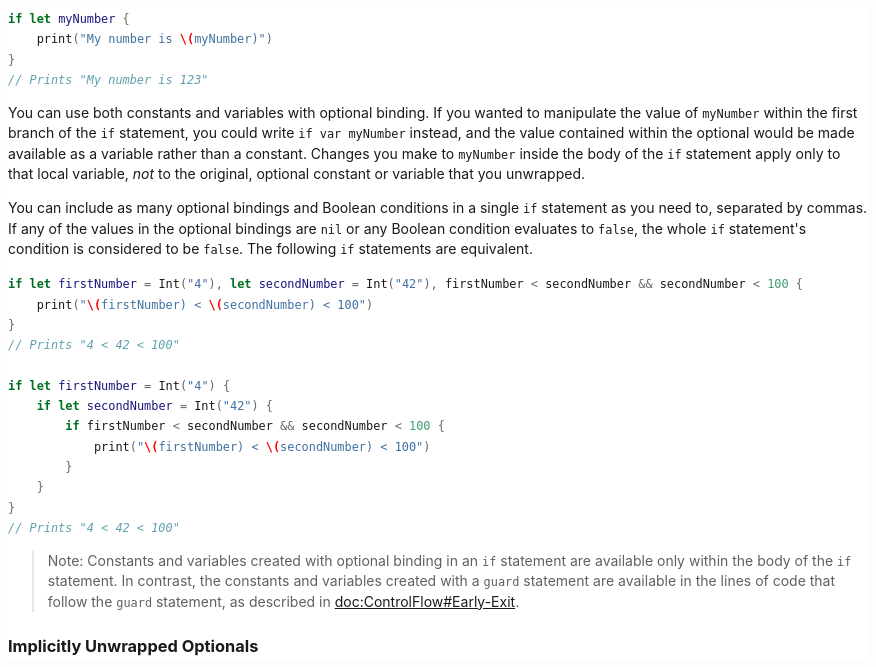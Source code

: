 ```swift
if let myNumber {
    print("My number is \(myNumber)")
}
// Prints "My number is 123"
```



You can use both constants and variables with optional binding.
If you wanted to manipulate the value of `myNumber`
within the first branch of the `if` statement,
you could write `if var myNumber` instead,
and the value contained within the optional
would be made available as a variable rather than a constant.
Changes you make to `myNumber` inside the body of the `if` statement
apply only to that local variable,
*not* to the original, optional constant or variable that you unwrapped.

You can include as many optional bindings and Boolean conditions
in a single `if` statement as you need to,
separated by commas.
If any of the values in the optional bindings are `nil`
or any Boolean condition evaluates to `false`,
the whole `if` statement's condition
is considered to be `false`.
The following `if` statements are equivalent.

```swift
if let firstNumber = Int("4"), let secondNumber = Int("42"), firstNumber < secondNumber && secondNumber < 100 {
    print("\(firstNumber) < \(secondNumber) < 100")
}
// Prints "4 < 42 < 100"

if let firstNumber = Int("4") {
    if let secondNumber = Int("42") {
        if firstNumber < secondNumber && secondNumber < 100 {
            print("\(firstNumber) < \(secondNumber) < 100")
        }
    }
}
// Prints "4 < 42 < 100"
```





> Note: Constants and variables created with optional binding in an `if` statement
> are available only within the body of the `if` statement.
> In contrast, the constants and variables created with a `guard` statement
> are available in the lines of code that follow the `guard` statement,
> as described in <doc:ControlFlow#Early-Exit>.

### Implicitly Unwrapped Optionals
